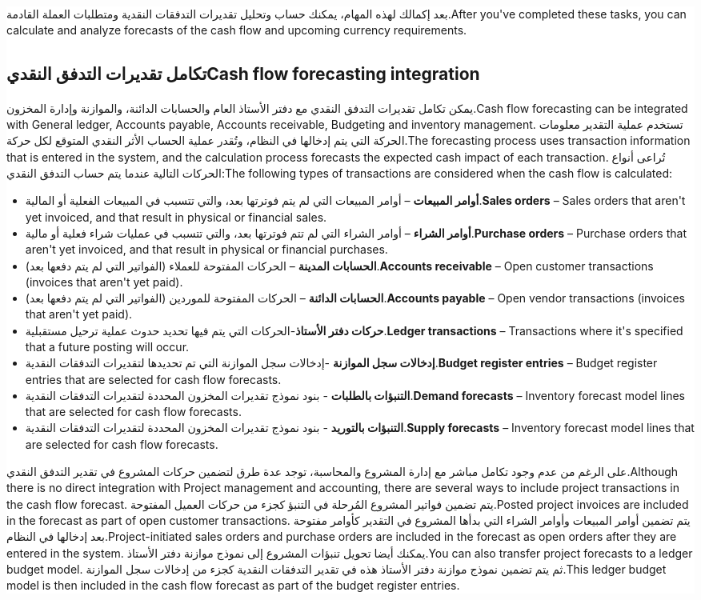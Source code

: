 <span data-ttu-id="fc67a-110">بعد إكمالك لهذه المهام، يمكنك حساب وتحليل تقديرات التدفقات النقدية ومتطلبات العملة القادمة.</span><span class="sxs-lookup"><span data-stu-id="fc67a-110">After you've completed these tasks, you can calculate and analyze forecasts of the cash flow and upcoming currency requirements.</span></span>

## <a name="cash-flow-forecasting-integration"></a><span data-ttu-id="fc67a-111">تكامل تقديرات التدفق النقدي</span><span class="sxs-lookup"><span data-stu-id="fc67a-111">Cash flow forecasting integration</span></span>

<span data-ttu-id="fc67a-112">يمكن تكامل تقديرات التدفق النقدي مع دفتر الأستاذ العام والحسابات الدائنة، والموازنة وإدارة المخزون.</span><span class="sxs-lookup"><span data-stu-id="fc67a-112">Cash flow forecasting can be integrated with General ledger, Accounts payable, Accounts receivable, Budgeting and inventory management.</span></span> <span data-ttu-id="fc67a-113">تستخدم عملية التقدير معلومات الحركة التي يتم إدخالها في النظام، وتُقدر عملية الحساب الأثر النقدي المتوقع لكل حركة.</span><span class="sxs-lookup"><span data-stu-id="fc67a-113">The forecasting process uses transaction information that is entered in the system, and the calculation process forecasts the expected cash impact of each transaction.</span></span> <span data-ttu-id="fc67a-114">تُراعى أنواع الحركات التالية عندما يتم حساب التدفق النقدي:</span><span class="sxs-lookup"><span data-stu-id="fc67a-114">The following types of transactions are considered when the cash flow is calculated:</span></span>

- <span data-ttu-id="fc67a-115">**أوامر المبيعات** – أوامر المبيعات التي لم يتم فوترتها بعد، والتي تتسبب في المبيعات الفعلية أو المالية.</span><span class="sxs-lookup"><span data-stu-id="fc67a-115">**Sales orders** – Sales orders that aren't yet invoiced, and that result in physical or financial sales.</span></span>
- <span data-ttu-id="fc67a-116">**أوامر الشراء** – أوامر الشراء التي لم تتم فوترتها بعد، والتي تتسبب في عمليات شراء فعلية أو مالية.</span><span class="sxs-lookup"><span data-stu-id="fc67a-116">**Purchase orders** – Purchase orders that aren't yet invoiced, and that result in physical or financial purchases.</span></span>
- <span data-ttu-id="fc67a-117">**الحسابات المدينة** – الحركات المفتوحة للعملاء (الفواتير التي لم يتم دفعها بعد).</span><span class="sxs-lookup"><span data-stu-id="fc67a-117">**Accounts receivable** – Open customer transactions (invoices that aren't yet paid).</span></span>
- <span data-ttu-id="fc67a-118">**الحسابات الدائنة** – الحركات المفتوحة للموردين (الفواتير التي لم يتم دفعها بعد).</span><span class="sxs-lookup"><span data-stu-id="fc67a-118">**Accounts payable** – Open vendor transactions (invoices that aren't yet paid).</span></span>
- <span data-ttu-id="fc67a-119">**حركات دفتر الأستاذ**-الحركات التي يتم فيها تحديد حدوث عملية ترحيل مستقبلية.</span><span class="sxs-lookup"><span data-stu-id="fc67a-119">**Ledger transactions** – Transactions where it's specified that a future posting will occur.</span></span>
- <span data-ttu-id="fc67a-120">**إدخالات سجل الموازنة** -إدخالات سجل الموازنة التي تم تحديدها لتقديرات التدفقات النقدية.</span><span class="sxs-lookup"><span data-stu-id="fc67a-120">**Budget register entries** – Budget register entries that are selected for cash flow forecasts.</span></span>
- <span data-ttu-id="fc67a-121">**التنبؤات بالطلبات** - بنود نموذج تقديرات المخزون المحددة لتقديرات التدفقات النقدية.</span><span class="sxs-lookup"><span data-stu-id="fc67a-121">**Demand forecasts** – Inventory forecast model lines that are selected for cash flow forecasts.</span></span>
- <span data-ttu-id="fc67a-122">**التنبؤات بالتوريد** - بنود نموذج تقديرات المخزون المحددة لتقديرات التدفقات النقدية.</span><span class="sxs-lookup"><span data-stu-id="fc67a-122">**Supply forecasts** – Inventory forecast model lines that are selected for cash flow forecasts.</span></span>

<span data-ttu-id="fc67a-123">على الرغم من عدم وجود تكامل مباشر مع إدارة المشروع والمحاسبة، توجد عدة طرق لتضمين حركات المشروع في تقدير التدفق النقدي.</span><span class="sxs-lookup"><span data-stu-id="fc67a-123">Although there is no direct integration with Project management and accounting, there are several ways to include project transactions in the cash flow forecast.</span></span> <span data-ttu-id="fc67a-124">يتم تضمين فواتير المشروع المُرحلة في التنبؤ كجزء من حركات العميل المفتوحة.</span><span class="sxs-lookup"><span data-stu-id="fc67a-124">Posted project invoices are included in the forecast as part of open customer transactions.</span></span> <span data-ttu-id="fc67a-125">يتم تضمين أوامر المبيعات وأوامر الشراء التي بدأها المشروع في التقدير كأوامر مفتوحة بعد إدخالها في النظام.</span><span class="sxs-lookup"><span data-stu-id="fc67a-125">Project-initiated sales orders and purchase orders are included in the forecast as open orders after they are entered in the system.</span></span> <span data-ttu-id="fc67a-126">يمكنك أيضا تحويل تنبؤات المشروع إلى نموذج موازنة دفتر الأستاذ.</span><span class="sxs-lookup"><span data-stu-id="fc67a-126">You can also transfer project forecasts to a ledger budget model.</span></span> <span data-ttu-id="fc67a-127">ثم يتم تضمين نموذج موازنة دفتر الأستاذ هذه في تقدير التدفقات النقدية كجزء من إدخالات سجل الموازنة.</span><span class="sxs-lookup"><span data-stu-id="fc67a-127">This ledger budget model is then included in the cash flow forecast as part of the budget register entries.</span></span>

